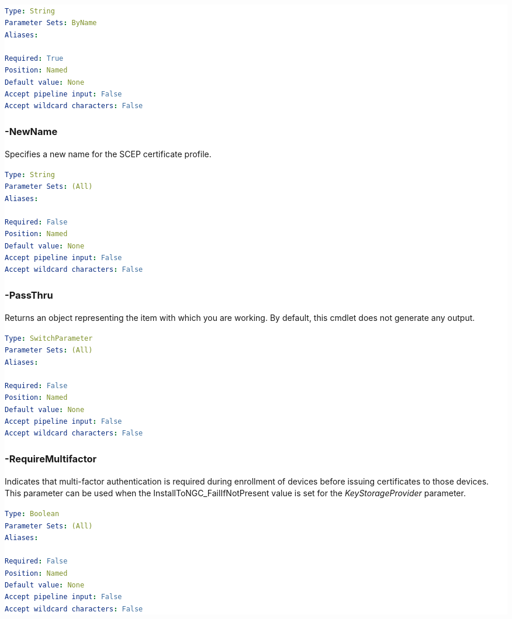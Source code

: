 ```yaml
Type: String
Parameter Sets: ByName
Aliases:

Required: True
Position: Named
Default value: None
Accept pipeline input: False
Accept wildcard characters: False
```

### -NewName
Specifies a new name for the SCEP certificate profile.

```yaml
Type: String
Parameter Sets: (All)
Aliases:

Required: False
Position: Named
Default value: None
Accept pipeline input: False
Accept wildcard characters: False
```

### -PassThru
Returns an object representing the item with which you are working.
By default, this cmdlet does not generate any output.

```yaml
Type: SwitchParameter
Parameter Sets: (All)
Aliases:

Required: False
Position: Named
Default value: None
Accept pipeline input: False
Accept wildcard characters: False
```

### -RequireMultifactor
Indicates that multi-factor authentication is required during enrollment of devices before issuing certificates to those devices.
This parameter can be used when the InstallToNGC_FailIfNotPresent value is set for the *KeyStorageProvider* parameter.

```yaml
Type: Boolean
Parameter Sets: (All)
Aliases:

Required: False
Position: Named
Default value: None
Accept pipeline input: False
Accept wildcard characters: False
```
